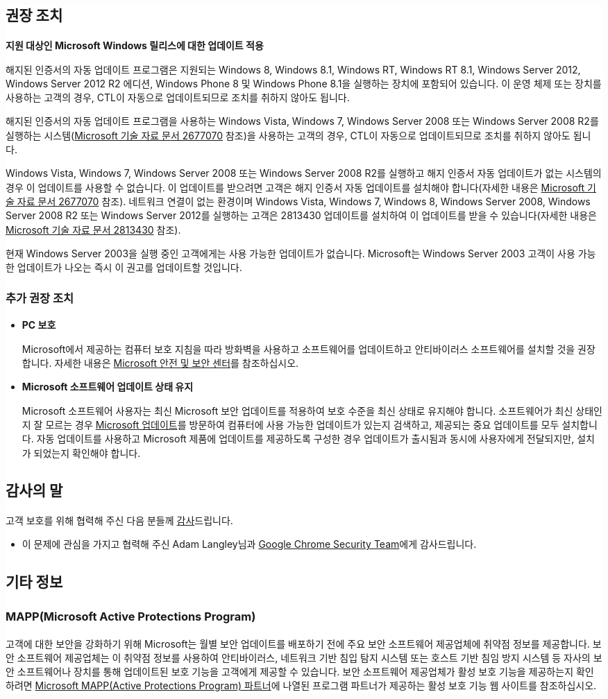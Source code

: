 권장 조치  
---------
  
<span id="sectionToggle3"></span>
**지원 대상인 Microsoft Windows 릴리스에 대한 업데이트 적용**
  
해지된 인증서의 자동 업데이트 프로그램은 지원되는 Windows 8, Windows 8.1, Windows RT, Windows RT 8.1, Windows Server 2012, Windows Server 2012 R2 에디션, Windows Phone 8 및 Windows Phone 8.1을 실행하는 장치에 포함되어 있습니다. 이 운영 체제 또는 장치를 사용하는 고객의 경우, CTL이 자동으로 업데이트되므로 조치를 취하지 않아도 됩니다.
  
해지된 인증서의 자동 업데이트 프로그램을 사용하는 Windows Vista, Windows 7, Windows Server 2008 또는 Windows Server 2008 R2를 실행하는 시스템([Microsoft 기술 자료 문서 2677070](https://support.microsoft.com/kb/2677070) 참조)을 사용하는 고객의 경우, CTL이 자동으로 업데이트되므로 조치를 취하지 않아도 됩니다.
  
Windows Vista, Windows 7, Windows Server 2008 또는 Windows Server 2008 R2를 실행하고 해지 인증서 자동 업데이트가 없는 시스템의 경우 이 업데이트를 사용할 수 없습니다. 이 업데이트를 받으려면 고객은 해지 인증서 자동 업데이트를 설치해야 합니다(자세한 내용은 [Microsoft 기술 자료 문서 2677070](https://support.microsoft.com/kb/2677070) 참조). 네트워크 연결이 없는 환경이며 Windows Vista, Windows 7, Windows 8, Windows Server 2008, Windows Server 2008 R2 또는 Windows Server 2012를 실행하는 고객은 2813430 업데이트를 설치하여 이 업데이트를 받을 수 있습니다(자세한 내용은 [Microsoft 기술 자료 문서 2813430](https://support.microsoft.com/kb/2813430) 참조).
  
현재 Windows Server 2003을 실행 중인 고객에게는 사용 가능한 업데이트가 없습니다. Microsoft는 Windows Server 2003 고객이 사용 가능한 업데이트가 나오는 즉시 이 권고를 업데이트할 것입니다.
  
### 추가 권장 조치
  
-   **PC 보호**
  
    Microsoft에서 제공하는 컴퓨터 보호 지침을 따라 방화벽을 사용하고 소프트웨어를 업데이트하고 안티바이러스 소프트웨어를 설치할 것을 권장합니다. 자세한 내용은 [Microsoft 안전 및 보안 센터](https://www.microsoft.com/security/default.aspx)를 참조하십시오.
  
-   **Microsoft 소프트웨어 업데이트 상태 유지**
  
    Microsoft 소프트웨어 사용자는 최신 Microsoft 보안 업데이트를 적용하여 보호 수준을 최신 상태로 유지해야 합니다. 소프트웨어가 최신 상태인지 잘 모르는 경우 [Microsoft 업데이트](https://go.microsoft.com/fwlink/?linkid=40747)를 방문하여 컴퓨터에 사용 가능한 업데이트가 있는지 검색하고, 제공되는 중요 업데이트를 모두 설치합니다. 자동 업데이트를 사용하고 Microsoft 제품에 업데이트를 제공하도록 구성한 경우 업데이트가 출시됨과 동시에 사용자에게 전달되지만, 설치가 되었는지 확인해야 합니다.
  
감사의 말  
---------
  
<span id="sectionToggle4"></span>
고객 보호를 위해 협력해 주신 다음 분들께 [감사](https://go.microsoft.com/fwlink/?linkid=21127)드립니다.
  
-   이 문제에 관심을 가지고 협력해 주신 Adam Langley님과 [Google Chrome Security Team](https://www.google.com/)에게 감사드립니다.
  
기타 정보  
---------
  
<span id="sectionToggle5"></span>
### MAPP(Microsoft Active Protections Program)
  
고객에 대한 보안을 강화하기 위해 Microsoft는 월별 보안 업데이트를 배포하기 전에 주요 보안 소프트웨어 제공업체에 취약점 정보를 제공합니다. 보안 소프트웨어 제공업체는 이 취약점 정보를 사용하여 안티바이러스, 네트워크 기반 침입 탐지 시스템 또는 호스트 기반 침임 방지 시스템 등 자사의 보안 소프트웨어나 장치를 통해 업데이트된 보호 기능을 고객에게 제공할 수 있습니다. 보안 소프트웨어 제공업체가 활성 보호 기능을 제공하는지 확인하려면 [Microsoft MAPP(Active Protections Program) 파트너](https://go.microsoft.com/fwlink/?linkid=215201)에 나열된 프로그램 파트너가 제공하는 활성 보호 기능 웹 사이트를 참조하십시오.
  